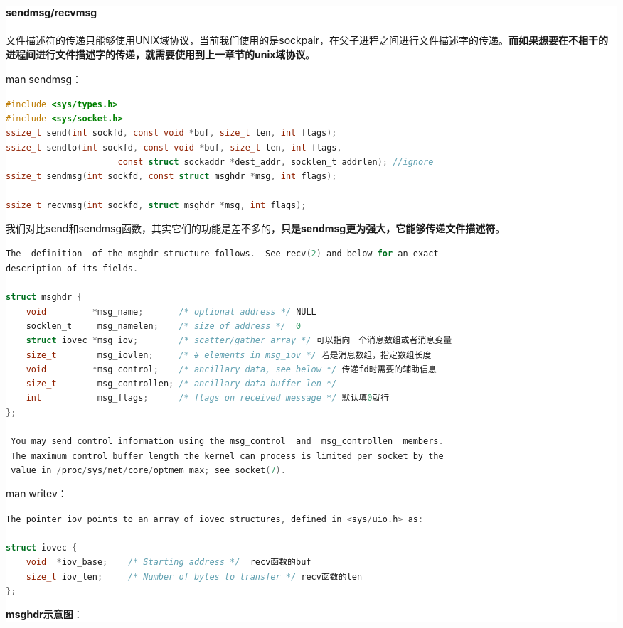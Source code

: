 #### sendmsg/recvmsg

文件描述符的传递只能够使用UNIX域协议，当前我们使用的是sockpair，在父子进程之间进行文件描述字的传递。**而如果想要在不相干的进程间进行文件描述字的传递，就需要使用到上一章节的unix域协议**。

man sendmsg：

```c
#include <sys/types.h>
#include <sys/socket.h>
ssize_t send(int sockfd, const void *buf, size_t len, int flags);
ssize_t sendto(int sockfd, const void *buf, size_t len, int flags,
                      const struct sockaddr *dest_addr, socklen_t addrlen); //ignore
ssize_t sendmsg(int sockfd, const struct msghdr *msg, int flags);

ssize_t recvmsg(int sockfd, struct msghdr *msg, int flags);
```

我们对比send和sendmsg函数，其实它们的功能是差不多的，**只是sendmsg更为强大，它能够传递文件描述符**。

```c
The  definition  of the msghdr structure follows.  See recv(2) and below for an exact
description of its fields.

struct msghdr {
	void         *msg_name;       /* optional address */ NULL
	socklen_t     msg_namelen;    /* size of address */  0
	struct iovec *msg_iov;        /* scatter/gather array */ 可以指向一个消息数组或者消息变量
	size_t        msg_iovlen;     /* # elements in msg_iov */ 若是消息数组，指定数组长度
	void         *msg_control;    /* ancillary data, see below */ 传递fd时需要的辅助信息
	size_t        msg_controllen; /* ancillary data buffer len */ 
	int           msg_flags;      /* flags on received message */ 默认填0就行
};

 You may send control information using the msg_control  and  msg_controllen  members.
 The maximum control buffer length the kernel can process is limited per socket by the
 value in /proc/sys/net/core/optmem_max; see socket(7).
```

man writev：

```c
The pointer iov points to an array of iovec structures, defined in <sys/uio.h> as:

struct iovec {
	void  *iov_base;    /* Starting address */  recv函数的buf
	size_t iov_len;     /* Number of bytes to transfer */ recv函数的len
};
```

**msghdr示意图**：